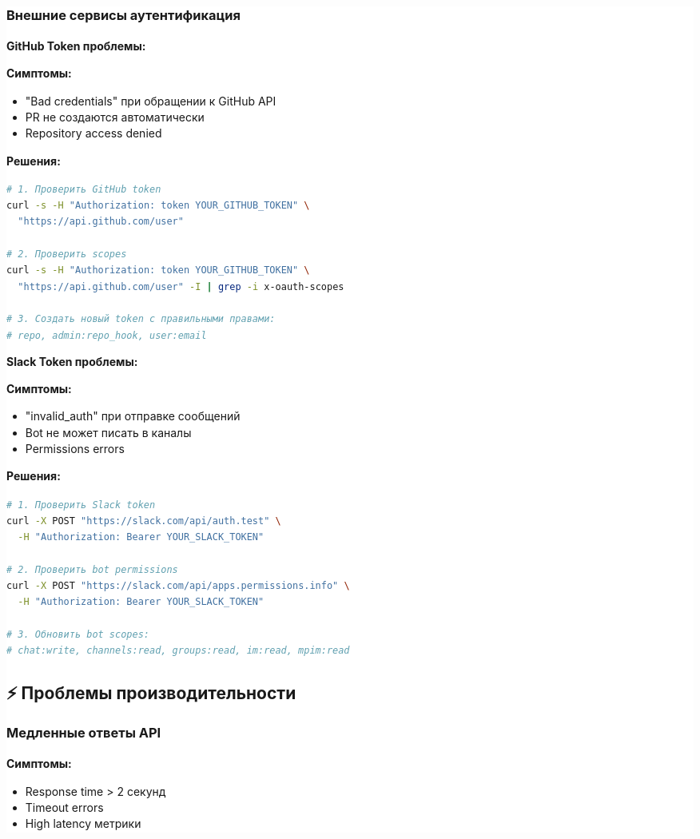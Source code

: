 ### Внешние сервисы аутентификация

**GitHub Token проблемы:**

**Симптомы:**

- "Bad credentials" при обращении к GitHub API
- PR не создаются автоматически
- Repository access denied

**Решения:**

```bash
# 1. Проверить GitHub token
curl -s -H "Authorization: token YOUR_GITHUB_TOKEN" \
  "https://api.github.com/user"

# 2. Проверить scopes
curl -s -H "Authorization: token YOUR_GITHUB_TOKEN" \
  "https://api.github.com/user" -I | grep -i x-oauth-scopes

# 3. Создать новый token с правильными правами:
# repo, admin:repo_hook, user:email
```

**Slack Token проблемы:**

**Симптомы:**

- "invalid_auth" при отправке сообщений
- Bot не может писать в каналы
- Permissions errors

**Решения:**

```bash
# 1. Проверить Slack token
curl -X POST "https://slack.com/api/auth.test" \
  -H "Authorization: Bearer YOUR_SLACK_TOKEN"

# 2. Проверить bot permissions
curl -X POST "https://slack.com/api/apps.permissions.info" \
  -H "Authorization: Bearer YOUR_SLACK_TOKEN"

# 3. Обновить bot scopes:
# chat:write, channels:read, groups:read, im:read, mpim:read
```

## ⚡ Проблемы производительности

### Медленные ответы API

**Симптомы:**

- Response time > 2 секунд
- Timeout errors
- High latency метрики
